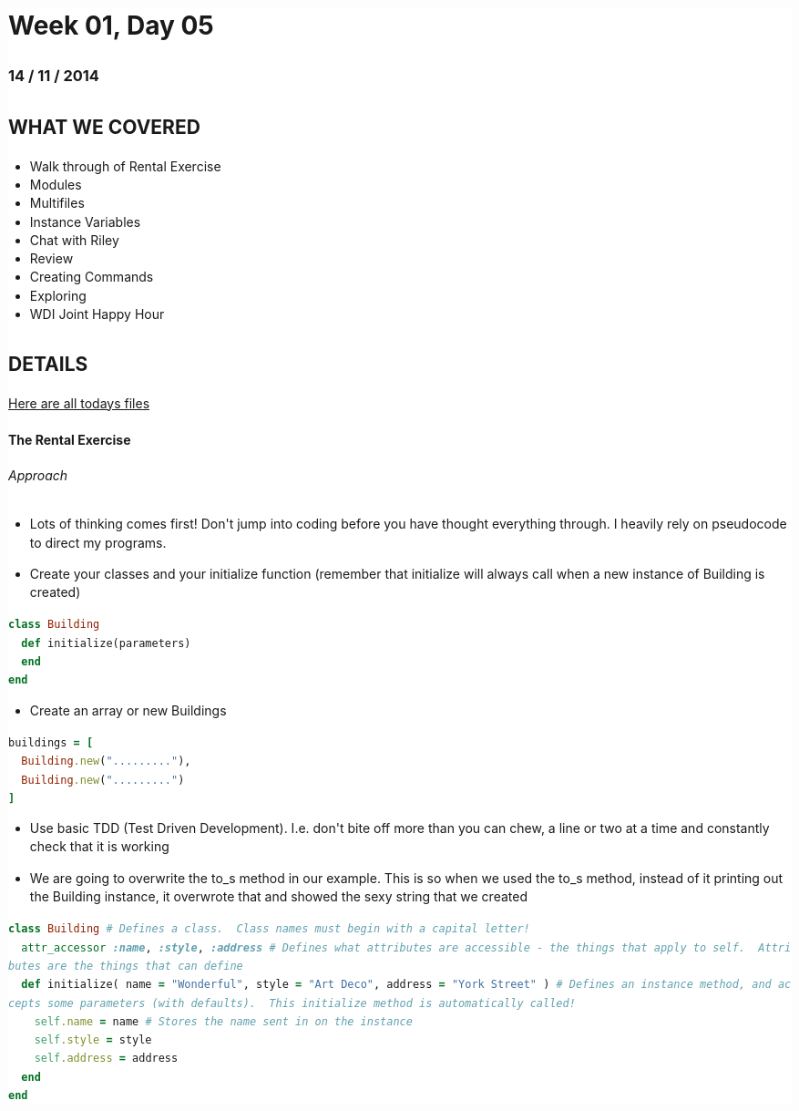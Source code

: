 Week 01, Day 05
===============
### 14 / 11 / 2014

WHAT WE COVERED
---------------

* Walk through of Rental Exercise
* Modules
* Multifiles
* Instance Variables
* Chat with Riley
* Review
* Creating Commands
* Exploring
* WDI Joint Happy Hour

DETAILS
-------

[Here are all todays files](https://github.com/ga-students/WDI_SYD_7/tree/master/week-01/day-05)

#### The Rental Exercise

###### Approach

* Lots of thinking comes first!  Don't jump into coding before you have thought everything through.  I heavily rely on pseudocode to direct my programs.

* Create your classes and your initialize function (remember that initialize will always call when a new instance of Building is created)

```ruby
class Building
  def initialize(parameters)
  end
end
```

* Create an array or new Buildings

```ruby
buildings = [
  Building.new("........."),
  Building.new(".........")
]
```

* Use basic TDD (Test Driven Development).  I.e. don't bite off more than you can chew, a line or two at a time and constantly check that it is working

* We are going to overwrite the to\_s method in our example.  This is so when we used the to\_s method, instead of it printing out the Building instance, it overwrote that and showed the sexy string that we created

```ruby
class Building # Defines a class.  Class names must begin with a capital letter!
  attr_accessor :name, :style, :address # Defines what attributes are accessible - the things that apply to self.  Attributes are the things that can define
  def initialize( name = "Wonderful", style = "Art Deco", address = "York Street" ) # Defines an instance method, and accepts some parameters (with defaults).  This initialize method is automatically called!
    self.name = name # Stores the name sent in on the instance
    self.style = style
    self.address = address
  end
end

```